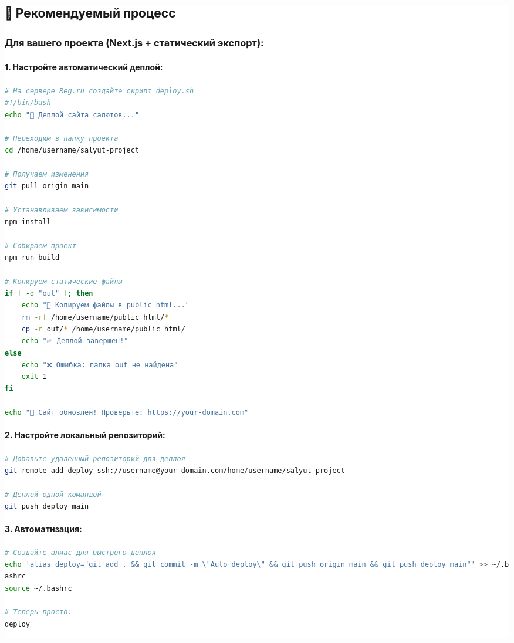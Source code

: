 
## 🎯 Рекомендуемый процесс

### **Для вашего проекта (Next.js + статический экспорт):**

#### **1. Настройте автоматический деплой:**

```bash
# На сервере Reg.ru создайте скрипт deploy.sh
#!/bin/bash
echo "🚀 Деплой сайта салютов..."

# Переходим в папку проекта
cd /home/username/salyut-project

# Получаем изменения
git pull origin main

# Устанавливаем зависимости
npm install

# Собираем проект
npm run build

# Копируем статические файлы
if [ -d "out" ]; then
    echo "📁 Копируем файлы в public_html..."
    rm -rf /home/username/public_html/*
    cp -r out/* /home/username/public_html/
    echo "✅ Деплой завершен!"
else
    echo "❌ Ошибка: папка out не найдена"
    exit 1
fi

echo "🎉 Сайт обновлен! Проверьте: https://your-domain.com"
```

#### **2. Настройте локальный репозиторий:**

```bash
# Добавьте удаленный репозиторий для деплоя
git remote add deploy ssh://username@your-domain.com/home/username/salyut-project

# Деплой одной командой
git push deploy main
```

#### **3. Автоматизация:**

```bash
# Создайте алиас для быстрого деплоя
echo 'alias deploy="git add . && git commit -m \"Auto deploy\" && git push origin main && git push deploy main"' >> ~/.bashrc
source ~/.bashrc

# Теперь просто:
deploy
```

---